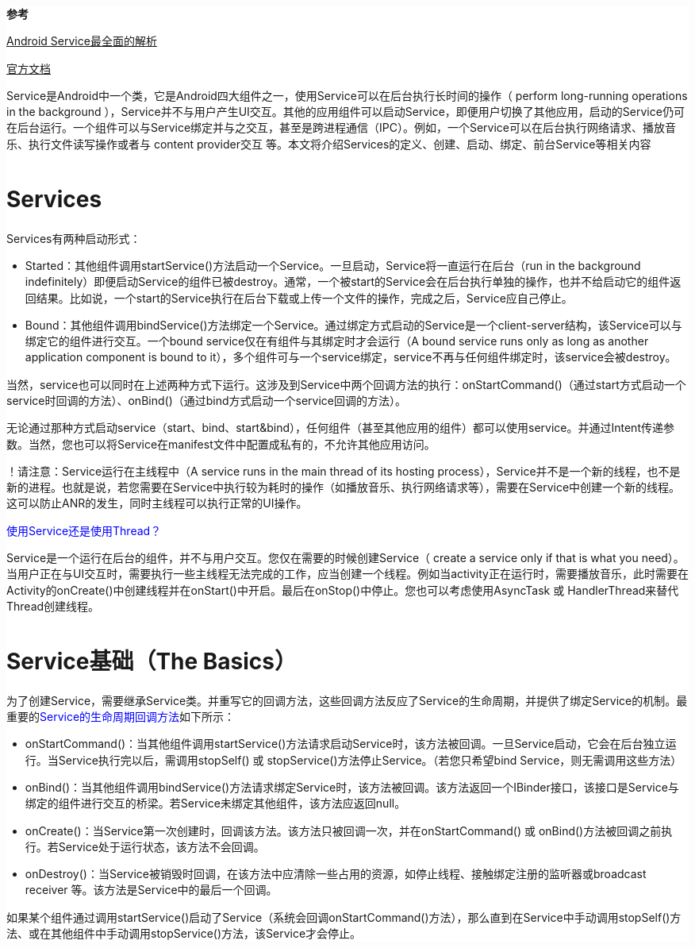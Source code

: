 **参考**

[Android Service最全面的解析](https://blog.csdn.net/scott2017/article/details/51505801)

[官方文档](https://developer.android.com/guide/components/services.html)

Service是Android中一个类，它是Android四大组件之一，使用Service可以在后台执行长时间的操作（ perform long-running operations in the background ），Service并不与用户产生UI交互。其他的应用组件可以启动Service，即便用户切换了其他应用，启动的Service仍可在后台运行。一个组件可以与Service绑定并与之交互，甚至是跨进程通信（IPC）。例如，一个Service可以在后台执行网络请求、播放音乐、执行文件读写操作或者与 content provider交互 等。本文将介绍Services的定义、创建、启动、绑定、前台Service等相关内容

# Services
Services有两种启动形式：

* Started：其他组件调用startService()方法启动一个Service。一旦启动，Service将一直运行在后台（run in the background indefinitely）即便启动Service的组件已被destroy。通常，一个被start的Service会在后台执行单独的操作，也并不给启动它的组件返回结果。比如说，一个start的Service执行在后台下载或上传一个文件的操作，完成之后，Service应自己停止。

* Bound：其他组件调用bindService()方法绑定一个Service。通过绑定方式启动的Service是一个client-server结构，该Service可以与绑定它的组件进行交互。一个bound service仅在有组件与其绑定时才会运行（A bound service runs only as long as another application component is bound to it），多个组件可与一个service绑定，service不再与任何组件绑定时，该service会被destroy。

当然，service也可以同时在上述两种方式下运行。这涉及到Service中两个回调方法的执行：onStartCommand()（通过start方式启动一个service时回调的方法）、onBind()（通过bind方式启动一个service回调的方法）。

无论通过那种方式启动service（start、bind、start&bind），任何组件（甚至其他应用的组件）都可以使用service。并通过Intent传递参数。当然，您也可以将Service在manifest文件中配置成私有的，不允许其他应用访问。

！请注意：Service运行在主线程中（A service runs in the main thread of its hosting process），Service并不是一个新的线程，也不是新的进程。也就是说，若您需要在Service中执行较为耗时的操作（如播放音乐、执行网络请求等），需要在Service中创建一个新的线程。这可以防止ANR的发生，同时主线程可以执行正常的UI操作。

<span style="color:blue">使用Service还是使用Thread？</span>

Service是一个运行在后台的组件，并不与用户交互。您仅在需要的时候创建Service（ create a service only if that is what you need）。 
当用户正在与UI交互时，需要执行一些主线程无法完成的工作，应当创建一个线程。例如当activity正在运行时，需要播放音乐，此时需要在Activity的onCreate()中创建线程并在onStart()中开启。最后在onStop()中停止。您也可以考虑使用AsyncTask 或 HandlerThread来替代Thread创建线程。

# Service基础（The Basics）
为了创建Service，需要继承Service类。并重写它的回调方法，这些回调方法反应了Service的生命周期，并提供了绑定Service的机制。最重要的<span style="color:blue">Service的生命周期回调方法</span>如下所示：

* onStartCommand()：当其他组件调用startService()方法请求启动Service时，该方法被回调。一旦Service启动，它会在后台独立运行。当Service执行完以后，需调用stopSelf() 或 stopService()方法停止Service。（若您只希望bind Service，则无需调用这些方法）

* onBind()：当其他组件调用bindService()方法请求绑定Service时，该方法被回调。该方法返回一个IBinder接口，该接口是Service与绑定的组件进行交互的桥梁。若Service未绑定其他组件，该方法应返回null。

* onCreate()：当Service第一次创建时，回调该方法。该方法只被回调一次，并在onStartCommand() 或 onBind()方法被回调之前执行。若Service处于运行状态，该方法不会回调。

* onDestroy()：当Service被销毁时回调，在该方法中应清除一些占用的资源，如停止线程、接触绑定注册的监听器或broadcast receiver 等。该方法是Service中的最后一个回调。

如果某个组件通过调用startService()启动了Service（系统会回调onStartCommand()方法），那么直到在Service中手动调用stopSelf()方法、或在其他组件中手动调用stopService()方法，该Service才会停止。
